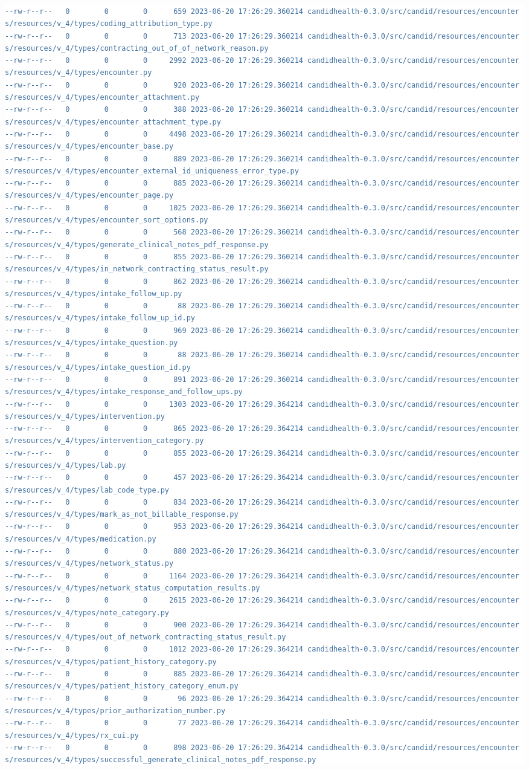 ```diff
--rw-r--r--   0        0        0      659 2023-06-20 17:26:29.360214 candidhealth-0.3.0/src/candid/resources/encounters/resources/v_4/types/coding_attribution_type.py
--rw-r--r--   0        0        0      713 2023-06-20 17:26:29.360214 candidhealth-0.3.0/src/candid/resources/encounters/resources/v_4/types/contracting_out_of_of_network_reason.py
--rw-r--r--   0        0        0     2992 2023-06-20 17:26:29.360214 candidhealth-0.3.0/src/candid/resources/encounters/resources/v_4/types/encounter.py
--rw-r--r--   0        0        0      920 2023-06-20 17:26:29.360214 candidhealth-0.3.0/src/candid/resources/encounters/resources/v_4/types/encounter_attachment.py
--rw-r--r--   0        0        0      388 2023-06-20 17:26:29.360214 candidhealth-0.3.0/src/candid/resources/encounters/resources/v_4/types/encounter_attachment_type.py
--rw-r--r--   0        0        0     4498 2023-06-20 17:26:29.360214 candidhealth-0.3.0/src/candid/resources/encounters/resources/v_4/types/encounter_base.py
--rw-r--r--   0        0        0      889 2023-06-20 17:26:29.360214 candidhealth-0.3.0/src/candid/resources/encounters/resources/v_4/types/encounter_external_id_uniqueness_error_type.py
--rw-r--r--   0        0        0      885 2023-06-20 17:26:29.360214 candidhealth-0.3.0/src/candid/resources/encounters/resources/v_4/types/encounter_page.py
--rw-r--r--   0        0        0     1025 2023-06-20 17:26:29.360214 candidhealth-0.3.0/src/candid/resources/encounters/resources/v_4/types/encounter_sort_options.py
--rw-r--r--   0        0        0      568 2023-06-20 17:26:29.360214 candidhealth-0.3.0/src/candid/resources/encounters/resources/v_4/types/generate_clinical_notes_pdf_response.py
--rw-r--r--   0        0        0      855 2023-06-20 17:26:29.360214 candidhealth-0.3.0/src/candid/resources/encounters/resources/v_4/types/in_network_contracting_status_result.py
--rw-r--r--   0        0        0      862 2023-06-20 17:26:29.360214 candidhealth-0.3.0/src/candid/resources/encounters/resources/v_4/types/intake_follow_up.py
--rw-r--r--   0        0        0       88 2023-06-20 17:26:29.360214 candidhealth-0.3.0/src/candid/resources/encounters/resources/v_4/types/intake_follow_up_id.py
--rw-r--r--   0        0        0      969 2023-06-20 17:26:29.360214 candidhealth-0.3.0/src/candid/resources/encounters/resources/v_4/types/intake_question.py
--rw-r--r--   0        0        0       88 2023-06-20 17:26:29.360214 candidhealth-0.3.0/src/candid/resources/encounters/resources/v_4/types/intake_question_id.py
--rw-r--r--   0        0        0      891 2023-06-20 17:26:29.360214 candidhealth-0.3.0/src/candid/resources/encounters/resources/v_4/types/intake_response_and_follow_ups.py
--rw-r--r--   0        0        0     1303 2023-06-20 17:26:29.364214 candidhealth-0.3.0/src/candid/resources/encounters/resources/v_4/types/intervention.py
--rw-r--r--   0        0        0      865 2023-06-20 17:26:29.364214 candidhealth-0.3.0/src/candid/resources/encounters/resources/v_4/types/intervention_category.py
--rw-r--r--   0        0        0      855 2023-06-20 17:26:29.364214 candidhealth-0.3.0/src/candid/resources/encounters/resources/v_4/types/lab.py
--rw-r--r--   0        0        0      457 2023-06-20 17:26:29.364214 candidhealth-0.3.0/src/candid/resources/encounters/resources/v_4/types/lab_code_type.py
--rw-r--r--   0        0        0      834 2023-06-20 17:26:29.364214 candidhealth-0.3.0/src/candid/resources/encounters/resources/v_4/types/mark_as_not_billable_response.py
--rw-r--r--   0        0        0      953 2023-06-20 17:26:29.364214 candidhealth-0.3.0/src/candid/resources/encounters/resources/v_4/types/medication.py
--rw-r--r--   0        0        0      880 2023-06-20 17:26:29.364214 candidhealth-0.3.0/src/candid/resources/encounters/resources/v_4/types/network_status.py
--rw-r--r--   0        0        0     1164 2023-06-20 17:26:29.364214 candidhealth-0.3.0/src/candid/resources/encounters/resources/v_4/types/network_status_computation_results.py
--rw-r--r--   0        0        0     2615 2023-06-20 17:26:29.364214 candidhealth-0.3.0/src/candid/resources/encounters/resources/v_4/types/note_category.py
--rw-r--r--   0        0        0      900 2023-06-20 17:26:29.364214 candidhealth-0.3.0/src/candid/resources/encounters/resources/v_4/types/out_of_network_contracting_status_result.py
--rw-r--r--   0        0        0     1012 2023-06-20 17:26:29.364214 candidhealth-0.3.0/src/candid/resources/encounters/resources/v_4/types/patient_history_category.py
--rw-r--r--   0        0        0      885 2023-06-20 17:26:29.364214 candidhealth-0.3.0/src/candid/resources/encounters/resources/v_4/types/patient_history_category_enum.py
--rw-r--r--   0        0        0       96 2023-06-20 17:26:29.364214 candidhealth-0.3.0/src/candid/resources/encounters/resources/v_4/types/prior_authorization_number.py
--rw-r--r--   0        0        0       77 2023-06-20 17:26:29.364214 candidhealth-0.3.0/src/candid/resources/encounters/resources/v_4/types/rx_cui.py
--rw-r--r--   0        0        0      898 2023-06-20 17:26:29.364214 candidhealth-0.3.0/src/candid/resources/encounters/resources/v_4/types/successful_generate_clinical_notes_pdf_response.py
```